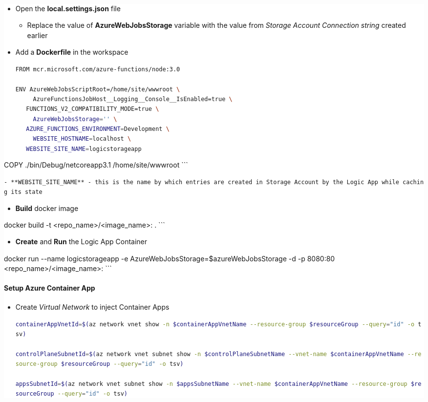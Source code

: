     

    
  
  - Open the **local.settings.json** file
  
    - Replace the value of **AzureWebJobsStorage** variable with the value from *Storage Account Connection string* created earlier
  
  - Add a **Dockerfile** in the workspace
  
    ```bash
    FROM mcr.microsoft.com/azure-functions/node:3.0
    
    ENV AzureWebJobsScriptRoot=/home/site/wwwroot \
         AzureFunctionsJobHost__Logging__Console__IsEnabled=true \
       FUNCTIONS_V2_COMPATIBILITY_MODE=true \     
         AzureWebJobsStorage='' \
       AZURE_FUNCTIONS_ENVIRONMENT=Development \
         WEBSITE_HOSTNAME=localhost \
       WEBSITE_SITE_NAME=logicstorageapp
    
  COPY ./bin/Debug/netcoreapp3.1 /home/site/wwwroot
    ```
  
    

    - **WEBSITE_SITE_NAME** - this is the name by which entries are created in Storage Account by the Logic App while caching its state

      

  - **Build** docker image
  
    ```bash
  docker build -t <repo_name>/<image_name>:<tag> .
    ```

    

  - **Create** and **Run** the Logic App Container

    ```bash
  docker run --name logicstorageapp -e AzureWebJobsStorage=$azureWebJobsStorage -d -p 8080:80 <repo_name>/<image_name>:<tag>
    ```

  



  #### Setup Azure Container App

  - Create *Virtual Network* to inject Container Apps

    ```bash
    containerAppVnetId=$(az network vnet show -n $containerAppVnetName --resource-group $resourceGroup --query="id" -o tsv)
    
    controlPlaneSubnetId=$(az network vnet subnet show -n $controlPlaneSubnetName --vnet-name $containerAppVnetName --resource-group $resourceGroup --query="id" -o tsv)
    
    appsSubnetId=$(az network vnet subnet show -n $appsSubnetName --vnet-name $containerAppVnetName --resource-group $resourceGroup --query="id" -o tsv)
    